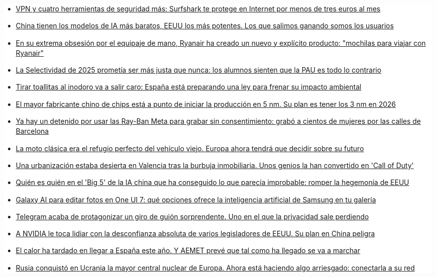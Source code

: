 - [VPN y cuatro herramientas de seguridad más: Surfshark te protege en Internet por menos de tres euros al mes](https://www.xataka.com/seleccion/vpn-cuatro-herramientas-seguridad-surshark-te-protege-internet-tres-euros-al-mes)

- [China tienen los modelos de IA más baratos, EEUU los más potentes. Los que salimos ganando somos los usuarios](https://www.xataka.com/robotica-e-ia/hay-carrera-lograr-modelo-ia-barato-potente-esta-ganando-china)

- [En su extrema obsesión por el equipaje de mano, Ryanair ha creado un nuevo y explícito producto: &#34;mochilas para viajar con Ryanair&#34;](https://www.xataka.com/movilidad/su-extrema-obsesion-equipaje-mano-ryanair-ha-creado-nuevo-explicito-producto-mochilas-para-viajar-ryanair)

- [La Selectividad de 2025 prometía ser más justa que nunca: los alumnos sienten que la PAU es todo lo contrario](https://www.xataka.com/magnet/selectividad-2025-prometia-ser-justa-que-nunca-alumnos-sienten-que-pau-todo-contrario)

- [Tirar toallitas al inodoro va a salir caro: España está preparando una ley para frenar su impacto ambiental](https://www.xataka.com/ecologia-y-naturaleza/espana-quiere-reducir-contaminacion-marina-va-a-empezar-lugar-insospechado-bano)

- [El mayor fabricante chino de chips está a punto de iniciar la producción en 5 nm. Su plan es tener los 3 nm en 2026](https://www.xataka.com/empresas-y-economia/mayor-fabricante-chino-chips-esta-a-punto-iniciar-produccion-5-nm-su-plan-tener-3-nm-2026)

- [Ya hay un detenido por usar las Ray-Ban Meta para grabar sin consentimiento: grabó a cientos de mujeres por las calles de Barcelona](https://www.xataka.com/privacidad/hay-detenido-usar-ray-ban-meta-para-grabar-consentimiento-grabo-a-cientos-mujeres-barcelona-que-se-enteraran)

- [La moto clásica era el refugio perfecto del vehículo viejo. Europa ahora tendrá que decidir sobre su futuro](https://www.xataka.com/movilidad/sector-moto-clasica-ha-entrado-panico-europa-quiere-decidir-que-irreparable-que-no)

- [Una urbanización estaba desierta en Valencia tras la burbuja inmobiliaria. Unos genios la han convertido en &#39;Call of Duty&#39;](https://www.xataka.com/magnet/urbanizacion-estaba-desierta-valencia-burbuja-inmobiliaria-unos-genios-han-convertido-call-of-duty)

- [Quién es quién en el &#39;Big 5&#39; de la IA china que ha conseguido lo que parecía improbable: romper la hegemonía de EEUU](https://www.xataka.com/robotica-e-ia/quien-quien-big-5-ia-china-que-ha-conseguido-que-parecia-improbable-romper-hegemonia-eeuu)

- [Galaxy AI para editar fotos en One UI 7: qué opciones ofrece la inteligencia artificial de Samsung en tu galería](https://www.xataka.com/basics/galaxy-ai-para-editar-fotos-one-ui-7-que-opciones-ofrece-inteligencia-artificial-samsung-tu-galeria)

- [Telegram acaba de protagonizar un giro de guión sorprendente. Uno en el que la privacidad sale perdiendo](https://www.xataka.com/empresas-y-economia/telegram-acaba-protagonizar-giro-guion-sorprendente-uno-que-privacidad-sale-perdiendo)

- [A NVIDIA le toca lidiar con la desconfianza absoluta de varios legisladores de EEUU. Su plan en China peligra](https://www.xataka.com/empresas-y-economia/a-nvidia-le-toca-lidiar-desconfianza-absoluta-varios-legisladores-eeuu-su-plan-china-peligra)

- [El calor ha tardado en llegar a España este año. Y AEMET prevé que tal como ha llegado se va a marchar](https://www.xataka.com/ecologia-y-naturaleza/pregunta-cuando-terminara-episodio-calido-empieza-a-vislumbrarse-respuesta)

- [Rusia conquistó en Ucrania la mayor central nuclear de Europa. Ahora está haciendo algo arriesgado: conectarla a su red](https://www.xataka.com/energia/algo-no-necesitaba-guerra-ucrania-era-tema-nuclear-rusia-acaba-activar-literalmente)
